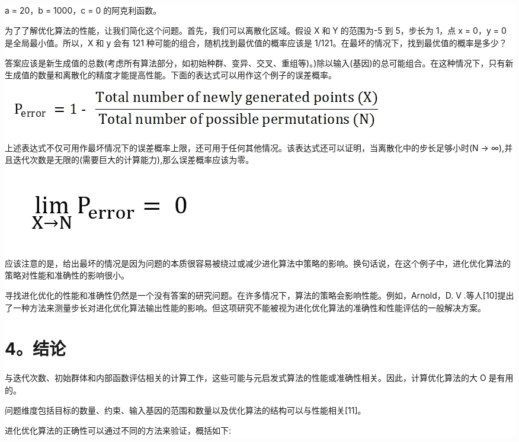 a = 20，b = 1000，c = 0 的阿克利函数。

为了了解优化算法的性能，让我们简化这个问题。首先，我们可以离散化区域。假设 X 和 Y 的范围为-5 到 5，步长为 1，点 x = 0，y = 0 是全局最小值。所以，X 和 y 会有 121 种可能的组合，随机找到最优值的概率应该是 1/121。在最坏的情况下，找到最优值的概率是多少？

答案应该是新生成值的总数(考虑所有算法部分，如初始种群、变异、交叉、重组等)。)除以输入(基因)的总可能组合。在这种情况下，只有新生成值的数量和离散化的精度才能提高性能。下面的表达式可以用作这个例子的误差概率。

![](img/06990fbe6c0985b233d4dabc0ff136ca.png)

上述表达式不仅可用作最坏情况下的误差概率上限，还可用于任何其他情况。该表达式还可以证明，当离散化中的步长足够小时(N → ∞),并且迭代次数是无限的(需要巨大的计算能力),那么误差概率应该为零。

![](img/f7161299fd3ee5ce57dfdd67306e4916.png)

应该注意的是，给出最坏的情况是因为问题的本质很容易被绕过或减少进化算法中策略的影响。换句话说，在这个例子中，进化优化算法的策略对性能和准确性的影响很小。

寻找进化优化的性能和准确性仍然是一个没有答案的研究问题。在许多情况下，算法的策略会影响性能。例如，Arnold，D. V .等人[10]提出了一种方法来测量步长对进化优化算法输出性能的影响。但这项研究不能被视为进化优化算法的准确性和性能评估的一般解决方案。

# **4。结论**

与迭代次数、初始群体和内部函数评估相关的计算工作，这些可能与元启发式算法的性能或准确性相关。因此，计算优化算法的大 O 是有用的。

问题维度包括目标的数量、约束、输入基因的范围和数量以及优化算法的结构可以与性能相关[11]。

进化优化算法的正确性可以通过不同的方法来验证，概括如下:
